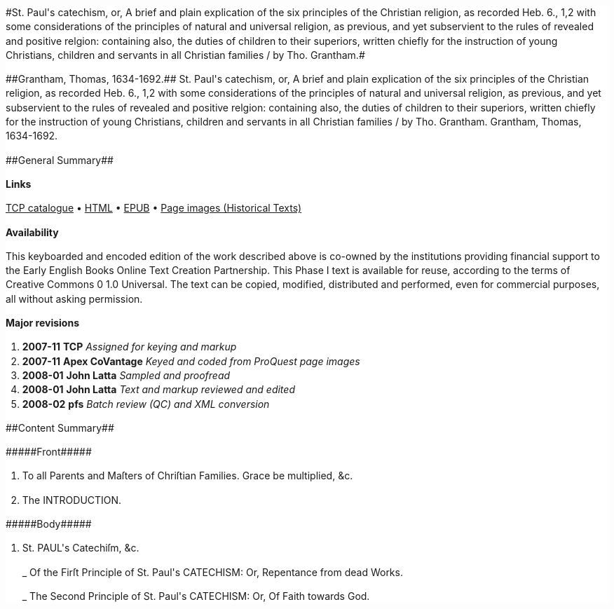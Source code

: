 #St. Paul's catechism, or, A brief and plain explication of the six principles of the Christian religion, as recorded Heb. 6., 1,2 with some considerations of the principles of natural and universal religion, as previous, and yet subservient to the rules of revealed and positive relgion: containing also, the duties of children to their superiors, written chiefly for the instruction of young Christians, children and servants in all Christian families / by Tho. Grantham.#

##Grantham, Thomas, 1634-1692.##
St. Paul's catechism, or, A brief and plain explication of the six principles of the Christian religion, as recorded Heb. 6., 1,2 with some considerations of the principles of natural and universal religion, as previous, and yet subservient to the rules of revealed and positive relgion: containing also, the duties of children to their superiors, written chiefly for the instruction of young Christians, children and servants in all Christian families / by Tho. Grantham.
Grantham, Thomas, 1634-1692.

##General Summary##

**Links**

[TCP catalogue](http://www.ota.ox.ac.uk/tcp/)  • 
[HTML](http://tei.it.ox.ac.uk/tcp/Texts-HTML/free/A41/A41788.html)  • 
[EPUB](http://tei.it.ox.ac.uk/tcp/Texts-EPUB/free/A41/A41788.epub) • 
[Page images (Historical Texts)](https://data.historicaltexts.jisc.ac.uk/view?pubId=eebo-18410718e&pageId=eebo-18410718e-107509-1)

**Availability**

This keyboarded and encoded edition of the
	       work described above is co-owned by the institutions
	       providing financial support to the Early English Books
	       Online Text Creation Partnership. This Phase I text is
	       available for reuse, according to the terms of Creative
	       Commons 0 1.0 Universal. The text can be copied,
	       modified, distributed and performed, even for
	       commercial purposes, all without asking permission.

**Major revisions**

1. __2007-11__ __TCP__ *Assigned for keying and markup*
1. __2007-11__ __Apex CoVantage__ *Keyed and coded from ProQuest page images*
1. __2008-01__ __John Latta__ *Sampled and proofread*
1. __2008-01__ __John Latta__ *Text and markup reviewed and edited*
1. __2008-02__ __pfs__ *Batch review (QC) and XML conversion*

##Content Summary##

#####Front#####

1. To all Parents and Maſters of Chriſtian Families. Grace be multiplied, &c.

1. The INTRODUCTION.

#####Body#####

1. St. PAUL's Catechiſm, &c.

    _ Of the Firſt Principle of St. Paul's CATECHISM: Or, Repentance from dead Works.

    _ The Second Principle of St. Paul's CATECHISM: Or, Of Faith towards God.
